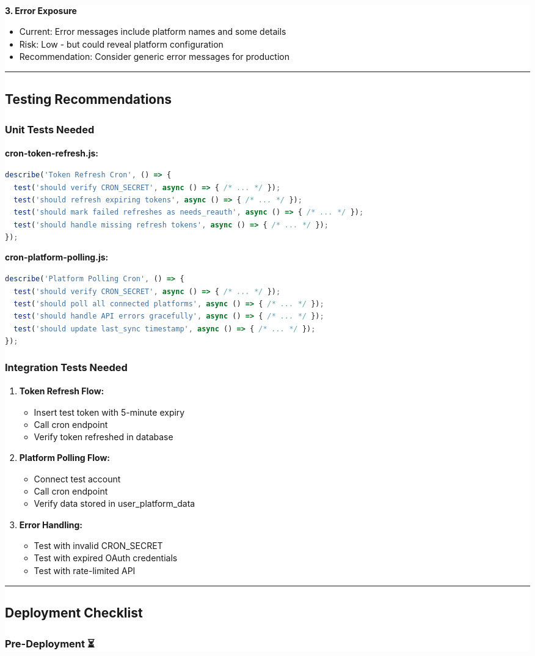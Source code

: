 **3. Error Exposure**
- Current: Error messages include platform names and some details
- Risk: Low - but could reveal platform configuration
- Recommendation: Consider generic error messages for production

---

## Testing Recommendations

### Unit Tests Needed

**cron-token-refresh.js:**
```javascript
describe('Token Refresh Cron', () => {
  test('should verify CRON_SECRET', async () => { /* ... */ });
  test('should refresh expiring tokens', async () => { /* ... */ });
  test('should mark failed refreshes as needs_reauth', async () => { /* ... */ });
  test('should handle missing refresh tokens', async () => { /* ... */ });
});
```

**cron-platform-polling.js:**
```javascript
describe('Platform Polling Cron', () => {
  test('should verify CRON_SECRET', async () => { /* ... */ });
  test('should poll all connected platforms', async () => { /* ... */ });
  test('should handle API errors gracefully', async () => { /* ... */ });
  test('should update last_sync timestamp', async () => { /* ... */ });
});
```

### Integration Tests Needed

1. **Token Refresh Flow:**
   - Insert test token with 5-minute expiry
   - Call cron endpoint
   - Verify token refreshed in database

2. **Platform Polling Flow:**
   - Connect test account
   - Call cron endpoint
   - Verify data stored in user_platform_data

3. **Error Handling:**
   - Test with invalid CRON_SECRET
   - Test with expired OAuth credentials
   - Test with rate-limited API

---

## Deployment Checklist

### Pre-Deployment ⏳
